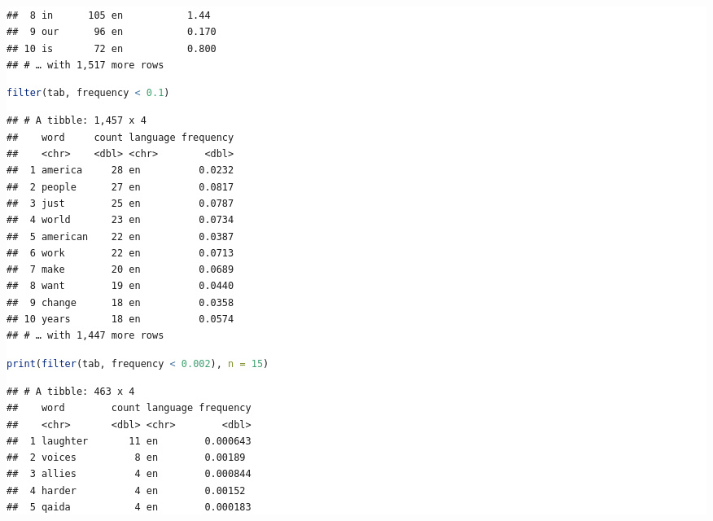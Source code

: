     ##  8 in      105 en           1.44 
    ##  9 our      96 en           0.170
    ## 10 is       72 en           0.800
    ## # … with 1,517 more rows

``` r
filter(tab, frequency < 0.1)
```

    ## # A tibble: 1,457 x 4
    ##    word     count language frequency
    ##    <chr>    <dbl> <chr>        <dbl>
    ##  1 america     28 en          0.0232
    ##  2 people      27 en          0.0817
    ##  3 just        25 en          0.0787
    ##  4 world       23 en          0.0734
    ##  5 american    22 en          0.0387
    ##  6 work        22 en          0.0713
    ##  7 make        20 en          0.0689
    ##  8 want        19 en          0.0440
    ##  9 change      18 en          0.0358
    ## 10 years       18 en          0.0574
    ## # … with 1,447 more rows

``` r
print(filter(tab, frequency < 0.002), n = 15)
```

    ## # A tibble: 463 x 4
    ##    word        count language frequency
    ##    <chr>       <dbl> <chr>        <dbl>
    ##  1 laughter       11 en        0.000643
    ##  2 voices          8 en        0.00189 
    ##  3 allies          4 en        0.000844
    ##  4 harder          4 en        0.00152 
    ##  5 qaida           4 en        0.000183